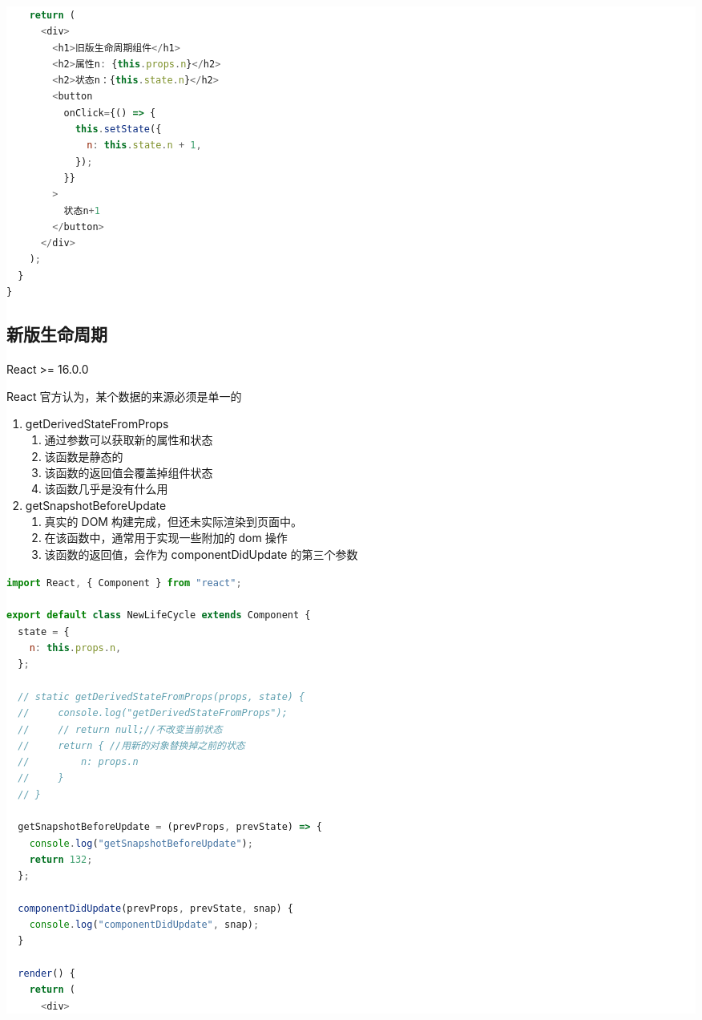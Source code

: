 ```js
    return (
      <div>
        <h1>旧版生命周期组件</h1>
        <h2>属性n: {this.props.n}</h2>
        <h2>状态n：{this.state.n}</h2>
        <button
          onClick={() => {
            this.setState({
              n: this.state.n + 1,
            });
          }}
        >
          状态n+1
        </button>
      </div>
    );
  }
}
```

## 新版生命周期

React >= 16.0.0

React 官方认为，某个数据的来源必须是单一的

1. getDerivedStateFromProps
   1. 通过参数可以获取新的属性和状态
   2. 该函数是静态的
   3. 该函数的返回值会覆盖掉组件状态
   4. 该函数几乎是没有什么用
2. getSnapshotBeforeUpdate
   1. 真实的 DOM 构建完成，但还未实际渲染到页面中。
   2. 在该函数中，通常用于实现一些附加的 dom 操作
   3. 该函数的返回值，会作为 componentDidUpdate 的第三个参数

```js
import React, { Component } from "react";

export default class NewLifeCycle extends Component {
  state = {
    n: this.props.n,
  };

  // static getDerivedStateFromProps(props, state) {
  //     console.log("getDerivedStateFromProps");
  //     // return null;//不改变当前状态
  //     return { //用新的对象替换掉之前的状态
  //         n: props.n
  //     }
  // }

  getSnapshotBeforeUpdate = (prevProps, prevState) => {
    console.log("getSnapshotBeforeUpdate");
    return 132;
  };

  componentDidUpdate(prevProps, prevState, snap) {
    console.log("componentDidUpdate", snap);
  }

  render() {
    return (
      <div>
```